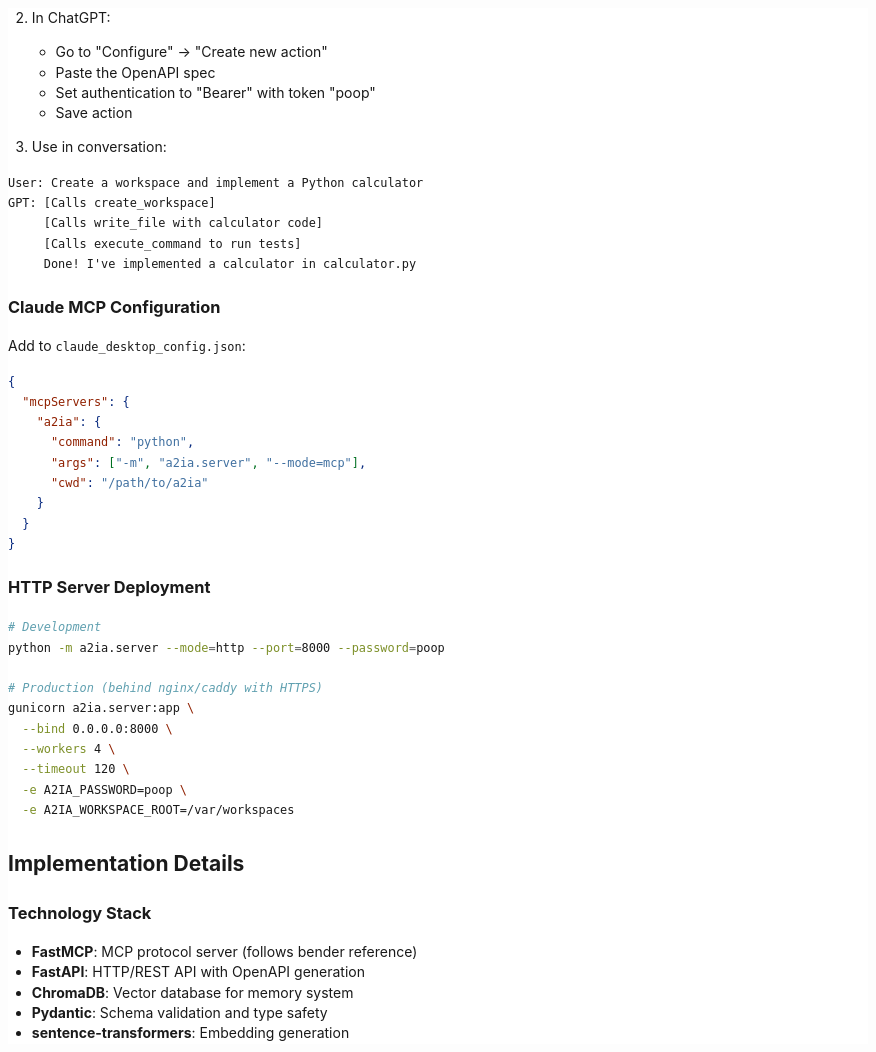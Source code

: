 2. In ChatGPT:
   - Go to "Configure" → "Create new action"
   - Paste the OpenAPI spec
   - Set authentication to "Bearer" with token "poop"
   - Save action

3. Use in conversation:
```
User: Create a workspace and implement a Python calculator
GPT: [Calls create_workspace]
     [Calls write_file with calculator code]
     [Calls execute_command to run tests]
     Done! I've implemented a calculator in calculator.py
```

### Claude MCP Configuration

Add to `claude_desktop_config.json`:
```json
{
  "mcpServers": {
    "a2ia": {
      "command": "python",
      "args": ["-m", "a2ia.server", "--mode=mcp"],
      "cwd": "/path/to/a2ia"
    }
  }
}
```

### HTTP Server Deployment

```bash
# Development
python -m a2ia.server --mode=http --port=8000 --password=poop

# Production (behind nginx/caddy with HTTPS)
gunicorn a2ia.server:app \
  --bind 0.0.0.0:8000 \
  --workers 4 \
  --timeout 120 \
  -e A2IA_PASSWORD=poop \
  -e A2IA_WORKSPACE_ROOT=/var/workspaces
```

## Implementation Details

### Technology Stack

- **FastMCP**: MCP protocol server (follows bender reference)
- **FastAPI**: HTTP/REST API with OpenAPI generation
- **ChromaDB**: Vector database for memory system
- **Pydantic**: Schema validation and type safety
- **sentence-transformers**: Embedding generation
